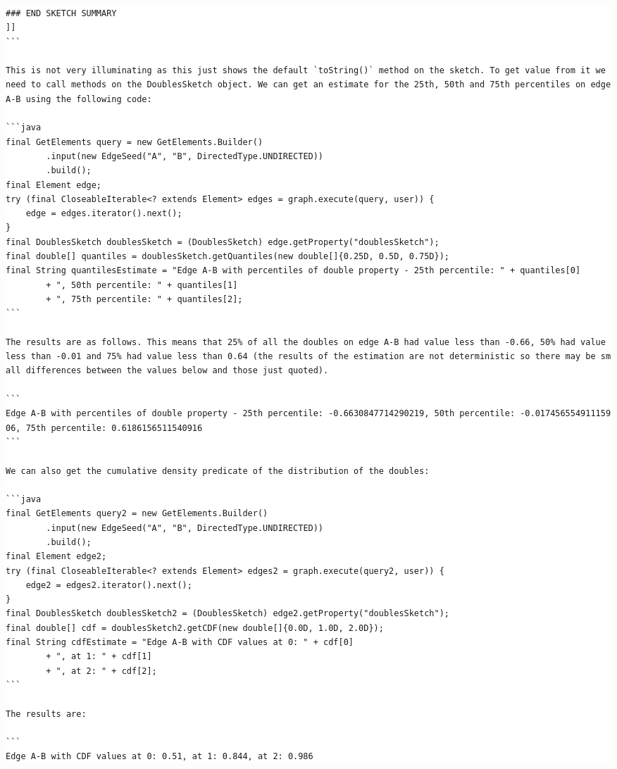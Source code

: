     ### END SKETCH SUMMARY
    ]]
    ```

    This is not very illuminating as this just shows the default `toString()` method on the sketch. To get value from it we need to call methods on the DoublesSketch object. We can get an estimate for the 25th, 50th and 75th percentiles on edge A-B using the following code:

    ```java
    final GetElements query = new GetElements.Builder()
            .input(new EdgeSeed("A", "B", DirectedType.UNDIRECTED))
            .build();
    final Element edge;
    try (final CloseableIterable<? extends Element> edges = graph.execute(query, user)) {
        edge = edges.iterator().next();
    }
    final DoublesSketch doublesSketch = (DoublesSketch) edge.getProperty("doublesSketch");
    final double[] quantiles = doublesSketch.getQuantiles(new double[]{0.25D, 0.5D, 0.75D});
    final String quantilesEstimate = "Edge A-B with percentiles of double property - 25th percentile: " + quantiles[0]
            + ", 50th percentile: " + quantiles[1]
            + ", 75th percentile: " + quantiles[2];
    ```

    The results are as follows. This means that 25% of all the doubles on edge A-B had value less than -0.66, 50% had value less than -0.01 and 75% had value less than 0.64 (the results of the estimation are not deterministic so there may be small differences between the values below and those just quoted).

    ```
    Edge A-B with percentiles of double property - 25th percentile: -0.6630847714290219, 50th percentile: -0.01745655491115906, 75th percentile: 0.6186156511540916
    ```

    We can also get the cumulative density predicate of the distribution of the doubles:

    ```java
    final GetElements query2 = new GetElements.Builder()
            .input(new EdgeSeed("A", "B", DirectedType.UNDIRECTED))
            .build();
    final Element edge2;
    try (final CloseableIterable<? extends Element> edges2 = graph.execute(query2, user)) {
        edge2 = edges2.iterator().next();
    }
    final DoublesSketch doublesSketch2 = (DoublesSketch) edge2.getProperty("doublesSketch");
    final double[] cdf = doublesSketch2.getCDF(new double[]{0.0D, 1.0D, 2.0D});
    final String cdfEstimate = "Edge A-B with CDF values at 0: " + cdf[0]
            + ", at 1: " + cdf[1]
            + ", at 2: " + cdf[2];
    ```

    The results are:

    ```
    Edge A-B with CDF values at 0: 0.51, at 1: 0.844, at 2: 0.986
